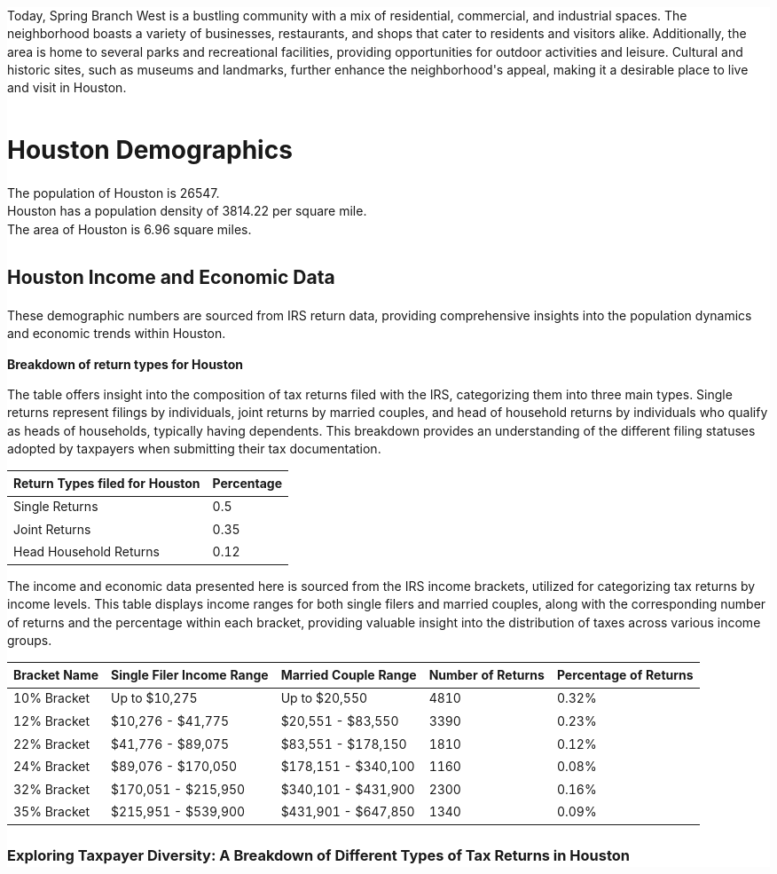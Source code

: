 Today, Spring Branch West is a bustling community with a mix of residential, commercial, and industrial spaces. The neighborhood boasts a variety of businesses, restaurants, and shops that cater to residents and visitors alike. Additionally, the area is home to several parks and recreational facilities, providing opportunities for outdoor activities and leisure. Cultural and historic sites, such as museums and landmarks, further enhance the neighborhood's appeal, making it a desirable place to live and visit in Houston.

# Houston Demographics

The population of Houston is 26547.  
Houston has a population density of 3814.22 per square mile.  
The area of Houston is 6.96 square miles.  

## Houston Income and Economic Data

These demographic numbers are sourced from IRS return data, providing comprehensive insights into the population dynamics and economic trends within Houston.

**Breakdown of return types for Houston**

The table offers insight into the composition of tax returns filed with the IRS, categorizing them into three main types. Single returns represent filings by individuals, joint returns by married couples, and head of household returns by individuals who qualify as heads of households, typically having dependents. This breakdown provides an understanding of the different filing statuses adopted by taxpayers when submitting their tax documentation.

| Return Types filed for Houston                              | Percentage          |
|----------------------------------------------------------|---------------------|
| Single Returns                                            | 0.5 |
| Joint Returns                                             | 0.35 |
| Head Household Returns                                    | 0.12 |

The income and economic data presented here is sourced from the IRS income brackets, utilized for categorizing tax returns by income levels. This table displays income ranges for both single filers and married couples, along with the corresponding number of returns and the percentage within each bracket, providing valuable insight into the distribution of taxes across various income groups.

| Bracket Name       | Single Filer Income Range | Married Couple Range | Number of Returns | Percentage of Returns |
|--------------------|----------------------------|----------------------|-------------------|-----------------------|
| 10% Bracket        | Up to $10,275              | Up to $20,550        | 4810 | 0.32% |
| 12% Bracket        | $10,276 - $41,775          | $20,551 - $83,550    | 3390 | 0.23% |
| 22% Bracket        | $41,776 - $89,075          | $83,551 - $178,150   | 1810 | 0.12% |
| 24% Bracket        | $89,076 - $170,050         | $178,151 - $340,100  | 1160 | 0.08% |
| 32% Bracket        | $170,051 - $215,950        | $340,101 - $431,900  | 2300 | 0.16% |
| 35% Bracket        | $215,951 - $539,900        | $431,901 - $647,850  | 1340 | 0.09% |

### Exploring Taxpayer Diversity: A Breakdown of Different Types of Tax Returns in Houston
